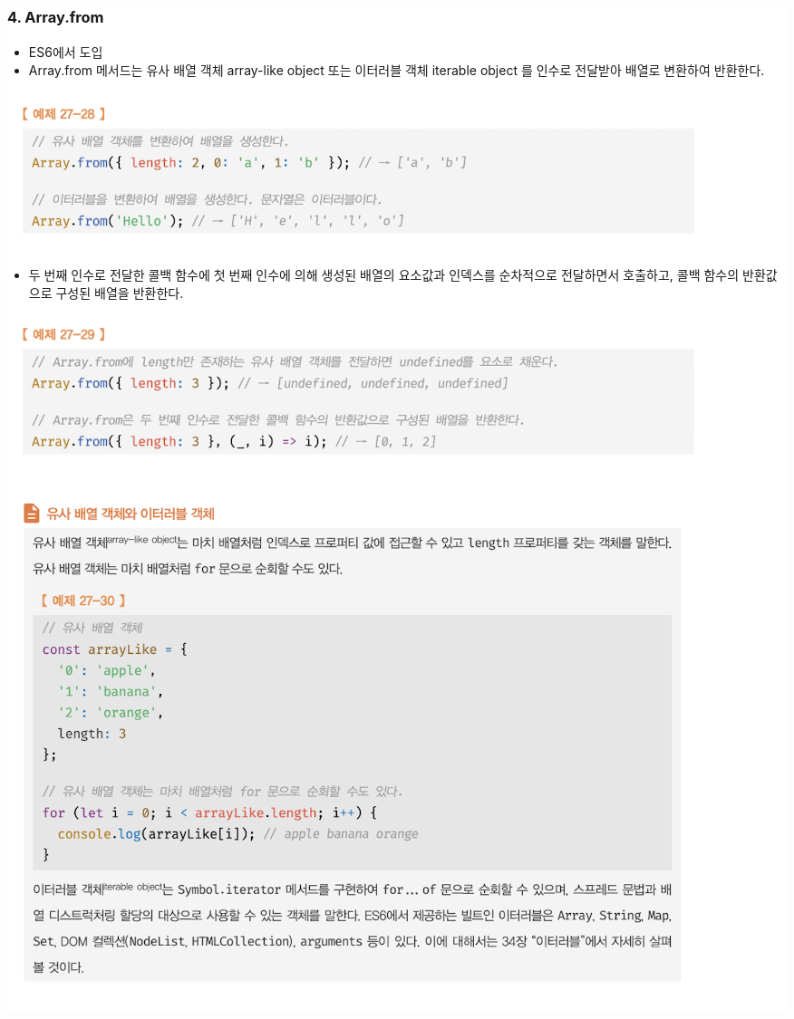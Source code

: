 ### 4. Array.from

- ES6에서 도입
- Array.from 메서드는 유사 배열 객체 array-like object 또는 이터러블 객체 iterable object 를 인수로 전달받아 배열로 변환하여 반환한다.

![Untitled](27%20%E1%84%87%E1%85%A2%E1%84%8B%E1%85%A7%E1%86%AF%20101dd2e1270c4b2b8c1f8147c29014f2/Untitled%207.png)

- 두 번째 인수로 전달한 콜백 함수에 첫 번째 인수에 의해 생성된 배열의 요소값과 인덱스를 순차적으로 전달하면서 호출하고, 콜백 함수의 반환값으로 구성된 배열을 반환한다.

![Untitled](27%20%E1%84%87%E1%85%A2%E1%84%8B%E1%85%A7%E1%86%AF%20101dd2e1270c4b2b8c1f8147c29014f2/Untitled%208.png)

![Untitled](27%20%E1%84%87%E1%85%A2%E1%84%8B%E1%85%A7%E1%86%AF%20101dd2e1270c4b2b8c1f8147c29014f2/Untitled%209.png)
